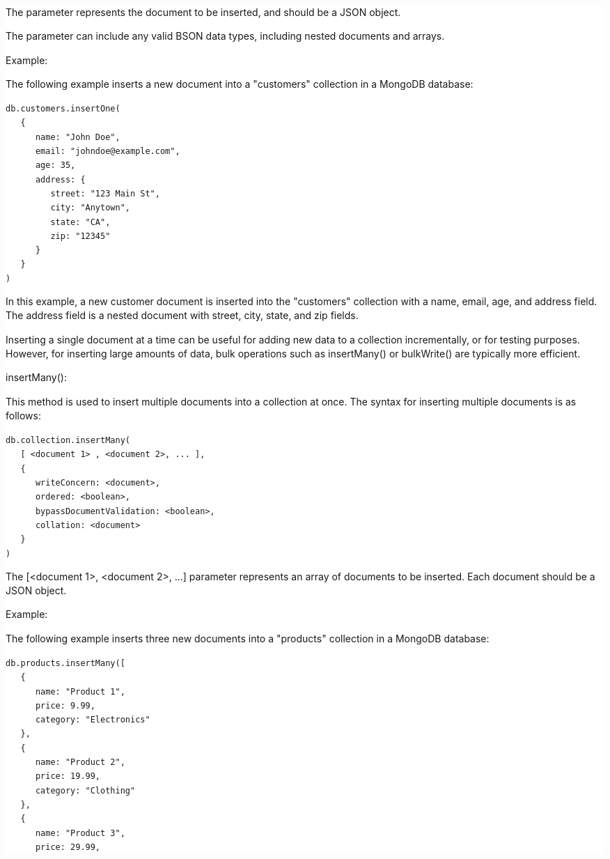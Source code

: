 The <document> parameter represents the document to be inserted, and should be a JSON object.

The <document> parameter can include any valid BSON data types, including nested documents and arrays.

Example: 

The following example inserts a new document into a "customers" collection in a MongoDB database:

    db.customers.insertOne(
       {
          name: "John Doe",
          email: "johndoe@example.com",
          age: 35,
          address: {
             street: "123 Main St",
             city: "Anytown",
             state: "CA",
             zip: "12345"
          }
       }
    )

In this example, a new customer document is inserted into the "customers" collection with a name, email, age, and address field. 
The address field is a nested document with street, city, state, and zip fields.

Inserting a single document at a time can be useful for adding new data to a collection incrementally, or for testing purposes. 
However, for inserting large amounts of data, bulk operations such as insertMany() or bulkWrite() are typically more efficient.

insertMany(): 

This method is used to insert multiple documents into a collection at once. The syntax for inserting multiple documents is as follows:

    db.collection.insertMany(
       [ <document 1> , <document 2>, ... ],
       {
          writeConcern: <document>,
          ordered: <boolean>,
          bypassDocumentValidation: <boolean>,
          collation: <document>
       }
    )

The [<document 1>, <document 2>, ...] parameter represents an array of documents to be inserted. Each document should be a JSON object.

Example: 

The following example inserts three new documents into a "products" collection in a MongoDB database:

    db.products.insertMany([
       {
          name: "Product 1",
          price: 9.99,
          category: "Electronics"
       },
       {
          name: "Product 2",
          price: 19.99,
          category: "Clothing"
       },
       {
          name: "Product 3",
          price: 29.99,